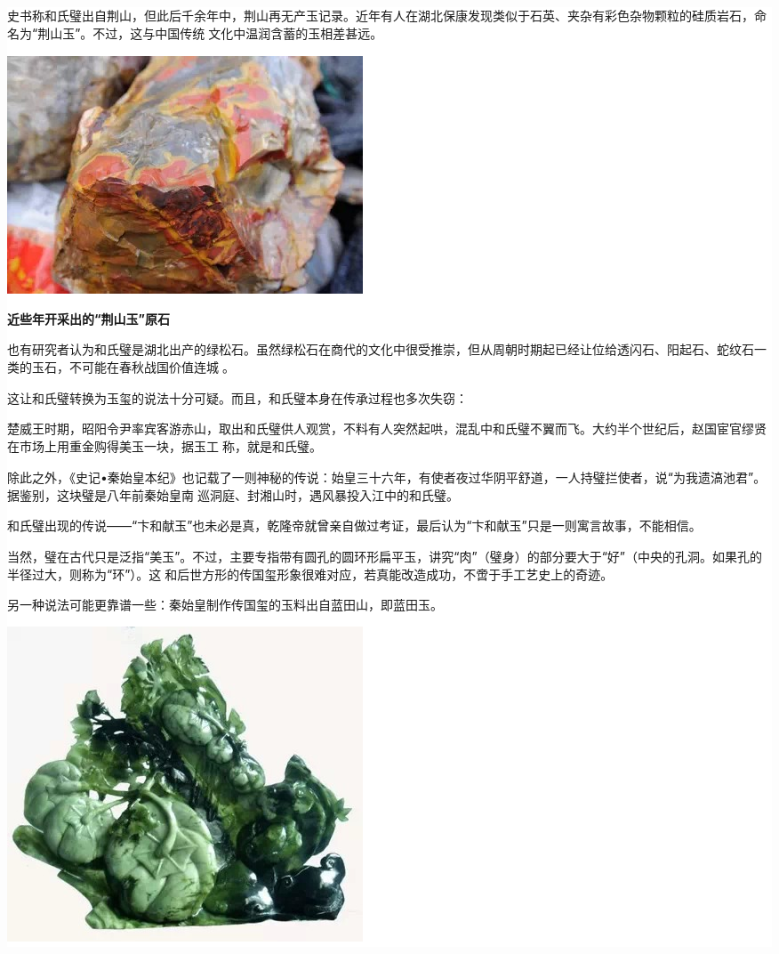 
史书称和氏璧出自荆山，但此后千余年中，荆山再无产玉记录。近年有人在湖北保康发现类似于石英、夹杂有彩色杂物颗粒的硅质岩石，命名为“荆山玉”。不过，这与中国传统
文化中温润含蓄的玉相差甚远。

![](_resources/权力与传说：传国玉玺简史|大象公会image1.jpg)

**近些年开采出的“荆山玉”原石**

  

也有研究者认为和氏璧是湖北出产的绿松石。虽然绿松石在商代的文化中很受推崇，但从周朝时期起已经让位给透闪石、阳起石、蛇纹石一类的玉石，不可能在春秋战国价值连城
。

  

这让和氏璧转换为玉玺的说法十分可疑。而且，和氏璧本身在传承过程也多次失窃：

  

楚威王时期，昭阳令尹率宾客游赤山，取出和氏璧供人观赏，不料有人突然起哄，混乱中和氏璧不翼而飞。大约半个世纪后，赵国宦官缪贤在市场上用重金购得美玉一块，据玉工
称，就是和氏璧。

  

除此之外，《史记•秦始皇本纪》也记载了一则神秘的传说：始皇三十六年，有使者夜过华阴平舒道，一人持璧拦使者，说“为我遗滈池君”。据鉴别，这块璧是八年前秦始皇南
巡洞庭、封湘山时，遇风暴投入江中的和氏璧。

  

和氏璧出现的传说——“卞和献玉”也未必是真，乾隆帝就曾亲自做过考证，最后认为“卞和献玉”只是一则寓言故事，不能相信。

  

当然，璧在古代只是泛指“美玉”。不过，主要专指带有圆孔的圆环形扁平玉，讲究“肉”（璧身）的部分要大于“好”（中央的孔洞。如果孔的半径过大，则称为“环”）。这
和后世方形的传国玺形象很难对应，若真能改造成功，不啻于手工艺史上的奇迹。

  

另一种说法可能更靠谱一些：秦始皇制作传国玺的玉料出自蓝田山，即蓝田玉。

![](_resources/权力与传说：传国玉玺简史|大象公会image2.jpg)
